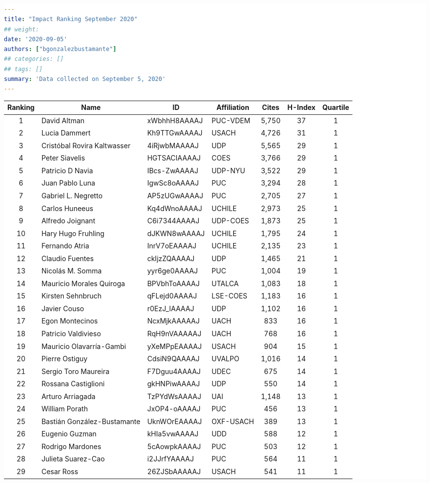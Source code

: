```yaml
---
title: "Impact Ranking September 2020"
## weight: 
date: '2020-09-05'
authors: ["bgonzalezbustamante"]
## categories: []
## tags: []
summary: 'Data collected on September 5, 2020'
---
```


| Ranking | Name                        | ID             | Affiliation | Cites | H-Index | Quartile |
|:-------:|-----------------------------|----------------|-------------|:-----:|:--------:|:--------:|
|    1    | David Altman                | xWbhhH8AAAAJ   | PUC-VDEM    | 5,750 |   37   |    1   |
|    2    | Lucia Dammert               | Kh9TTGwAAAAJ   | USACH       | 4,726 |   31   |    1   |
|    3    | Cristóbal Rovira Kaltwasser | 4iRjwbMAAAAJ   | UDP         | 5,565 |   29   |    1   |
|    4    | Peter Siavelis              | HGTSACIAAAAJ   | COES        | 3,766 |   29   |    1   |
|    5    | Patricio D Navia            | IBcs-ZwAAAAJ   | UDP-NYU     | 3,522 |   29   |    1   |
|    6    | Juan Pablo Luna             | IgwSc8oAAAAJ   | PUC         | 3,294 |   28   |    1   |
|    7    | Gabriel L. Negretto         | AP5zUGwAAAAJ   | PUC         | 2,705 |   27   |    1   |
|    8    | Carlos Huneeus              | Kq4dWnoAAAAJ   | UCHILE      | 2,973 |   25   |    1   |
|    9    | Alfredo Joignant            | C6i7344AAAAJ   | UDP-COES    | 1,873 |   25   |    1   |
|    10   | Hary Hugo Fruhling          | dJKWN8wAAAAJ   | UCHILE      | 1,795 |   24   |    1   |
|    11   | Fernando Atria              | InrV7oEAAAAJ   | UCHILE      | 2,135 |   23   |    1   |
|    12   | Claudio Fuentes             | ckIjzZQAAAAJ   | UDP         | 1,465 |   21   |    1   |
|    13   | Nicolás M. Somma            | yyr6ge0AAAAJ   | PUC         | 1,004 |   19   |    1   |
|    14   | Mauricio Morales Quiroga    | BPVbhToAAAAJ   | UTALCA      | 1,083 |   18   |    1   |
|    15   | Kirsten Sehnbruch           | qFLejd0AAAAJ   | LSE-COES    | 1,183 |   16   |    1   |
|    16   | Javier Couso                | r0EzJ\_IAAAAJ  | UDP         | 1,102 |   16   |    1   |
|    17   | Egon Montecinos             | NcxMjkAAAAAJ   | UACH        |  833  |   16   |    1   |
|    18   | Patricio Valdivieso         | RqH9nVAAAAAJ   | UACH        |  768  |   16   |    1   |
|    19   | Mauricio Olavarría-Gambi    | yXeMPpEAAAAJ   | USACH       |  904  |   15   |    1   |
|    20   | Pierre Ostiguy              | CdsiN9QAAAAJ   | UVALPO      | 1,016 |   14   |    1   |
|    21   | Sergio Toro Maureira        | F7Dguu4AAAAJ   | UDEC        |  675  |   14   |    1   |
|    22   | Rossana Castiglioni         | gkHNPiwAAAAJ   | UDP         |  550  |   14   |    1   |
|    23   | Arturo Arriagada            | TzPYdWsAAAAJ   | UAI         | 1,148 |   13   |    1   |
|    24   | William Porath              | JxOP4-oAAAAJ   | PUC         |  456  |   13   |    1   |
|    25   | Bastián González-Bustamante | UknWOrEAAAAJ   | OXF-USACH   |  389  |   13   |    1   |
|    26   | Eugenio Guzman              | kHIa5vwAAAAJ   | UDD         |  588  |   12   |    1   |
|    27   | Rodrigo Mardones            | 5cAowpkAAAAJ   | PUC         |  503  |   12   |    1   |
|    28   | Julieta Suarez-Cao          | i2JJrfYAAAAJ   | PUC         |  564  |   11   |    1   |
|    29   | Cesar Ross                  | 26ZJSbAAAAAJ   | USACH       |  541  |   11   |    1   |